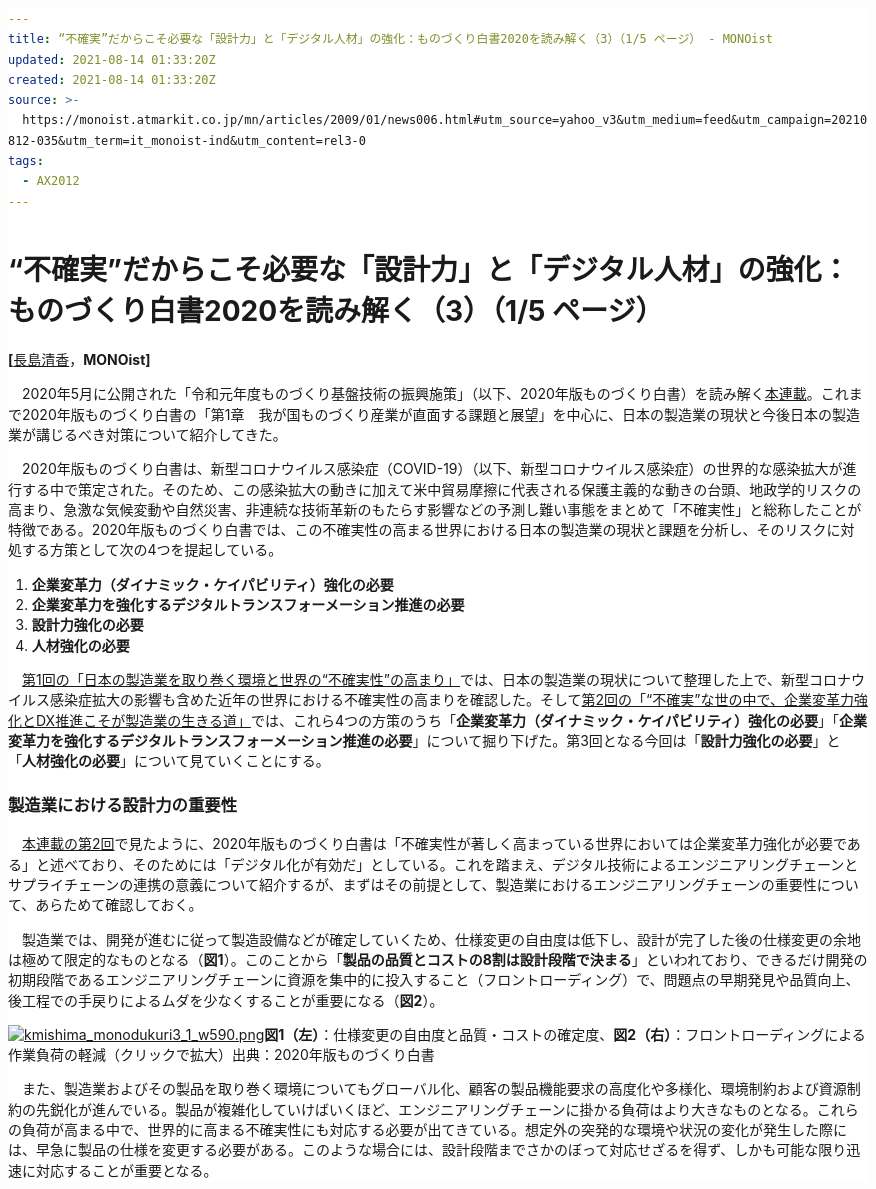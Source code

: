 ```yaml
---
title: “不確実”だからこそ必要な「設計力」と「デジタル人材」の強化：ものづくり白書2020を読み解く（3）（1/5 ページ） - MONOist
updated: 2021-08-14 01:33:20Z
created: 2021-08-14 01:33:20Z
source: >-
  https://monoist.atmarkit.co.jp/mn/articles/2009/01/news006.html#utm_source=yahoo_v3&utm_medium=feed&utm_campaign=20210812-035&utm_term=it_monoist-ind&utm_content=rel3-0
tags:
  - AX2012
---
```


# “不確実”だからこそ必要な「設計力」と「デジタル人材」の強化：ものづくり白書2020を読み解く（3）（1/5 ページ）

**[**[長島清香](https://www.itmedia.co.jp/author/218225/)，**MONOist]**

　2020年5月に公開された「令和元年度ものづくり基盤技術の振興施策」（以下、2020年版ものづくり白書）を読み解く[本連載](https://monoist.atmarkit.co.jp/mn/series/1241/)。これまで2020年版ものづくり白書の「第1章　我が国ものづくり産業が直面する課題と展望」を中心に、日本の製造業の現状と今後日本の製造業が講じるべき対策について紹介してきた。

　2020年版ものづくり白書は、新型コロナウイルス感染症（COVID-19）（以下、新型コロナウイルス感染症）の世界的な感染拡大が進行する中で策定された。そのため、この感染拡大の動きに加えて米中貿易摩擦に代表される保護主義的な動きの台頭、地政学的リスクの高まり、急激な気候変動や自然災害、非連続な技術革新のもたらす影響などの予測し難い事態をまとめて「不確実性」と総称したことが特徴である。2020年版ものづくり白書では、この不確実性の高まる世界における日本の製造業の現状と課題を分析し、そのリスクに対処する方策として次の4つを提起している。

1. **企業変革力（ダイナミック・ケイパビリティ）強化の必要**
2. **企業変革力を強化するデジタルトランスフォーメーション推進の必要**
3. **設計力強化の必要**
4. **人材強化の必要**

　[第1回の「日本の製造業を取り巻く環境と世界の“不確実性”の高まり」](https://monoist.atmarkit.co.jp/mn/articles/2007/20/news005.html)では、日本の製造業の現状について整理した上で、新型コロナウイルス感染症拡大の影響も含めた近年の世界における不確実性の高まりを確認した。そして[第2回の「“不確実”な世の中で、企業変革力強化とDX推進こそが製造業の生きる道」](https://monoist.atmarkit.co.jp/mn/articles/2008/04/news001.html)では、これら4つの方策のうち「**企業変革力（ダイナミック・ケイパビリティ）強化の必要**」「**企業変革力を強化するデジタルトランスフォーメーション推進の必要**」について掘り下げた。第3回となる今回は「**設計力強化の必要**」と「**人材強化の必要**」について見ていくことにする。

### 製造業における設計力の重要性

　[本連載の第2回](https://monoist.atmarkit.co.jp/mn/articles/2008/04/news001.html)で見たように、2020年版ものづくり白書は「不確実性が著しく高まっている世界においては企業変革力強化が必要である」と述べており、そのためには「デジタル化が有効だ」としている。これを踏まえ、デジタル技術によるエンジニアリングチェーンとサプライチェーンの連携の意義について紹介するが、まずはその前提として、製造業におけるエンジニアリングチェーンの重要性について、あらためて確認しておく。

　製造業では、開発が進むに従って製造設備などが確定していくため、仕様変更の自由度は低下し、設計が完了した後の仕様変更の余地は極めて限定的なものとなる（**図1**）。このことから「**製品の品質とコストの8割は設計段階で決まる**」といわれており、できるだけ開発の初期段階であるエンジニアリングチェーンに資源を集中的に投入すること（フロントローディング）で、問題点の早期発見や品質向上、後工程での手戻りによるムダを少なくすることが重要になる（**図2**）。

[![kmishima_monodukuri3_1_w590.png](../_resources/kmishima_monodukuri3_1_w590.png)](https://image.itmedia.co.jp/l/im/mn/articles/2009/01/l_kmishima_monodukuri3_1_w590.png)**図1（左）**：仕様変更の自由度と品質・コストの確定度、**図2（右）**：フロントローディングによる作業負荷の軽減（クリックで拡大）出典：2020年版ものづくり白書

　また、製造業およびその製品を取り巻く環境についてもグローバル化、顧客の製品機能要求の高度化や多様化、環境制約および資源制約の先鋭化が進んでいる。製品が複雑化していけばいくほど、エンジニアリングチェーンに掛かる負荷はより大きなものとなる。これらの負荷が高まる中で、世界的に高まる不確実性にも対応する必要が出てきている。想定外の突発的な環境や状況の変化が発生した際には、早急に製品の仕様を変更する必要がある。このような場合には、設計段階までさかのぼって対応せざるを得ず、しかも可能な限り迅速に対応することが重要となる。
